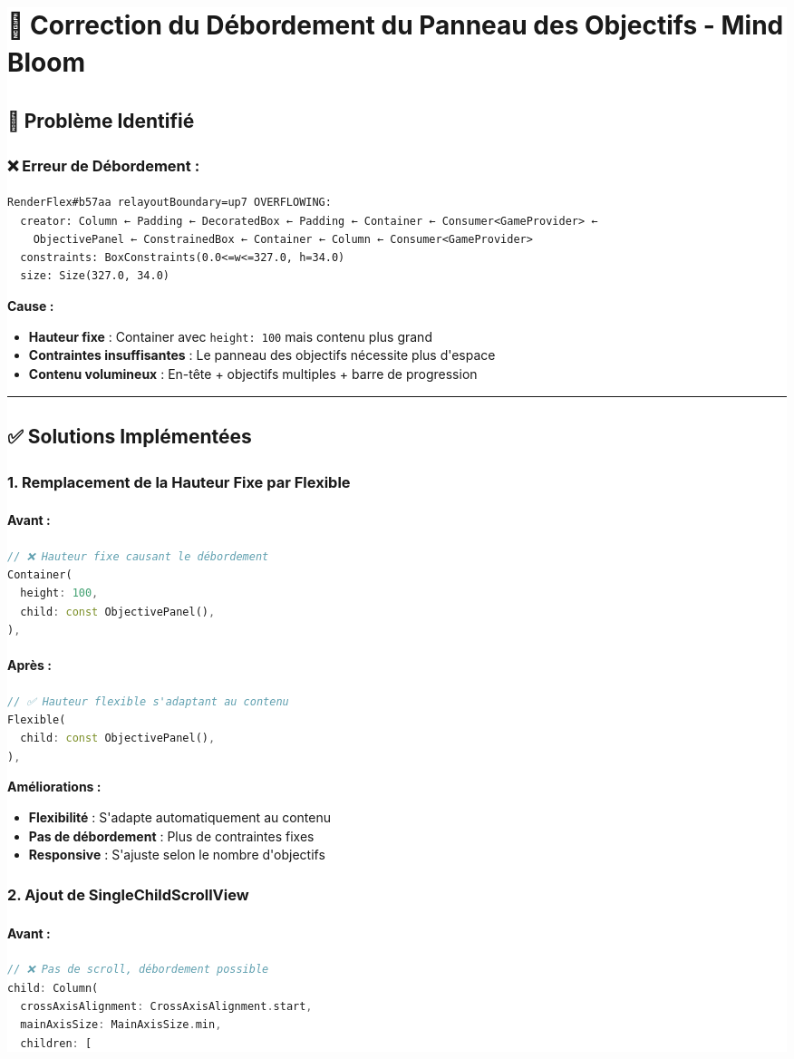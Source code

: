 # 🔧 Correction du Débordement du Panneau des Objectifs - Mind Bloom

## 🚨 **Problème Identifié**

### ❌ **Erreur de Débordement :**
```
RenderFlex#b57aa relayoutBoundary=up7 OVERFLOWING:
  creator: Column ← Padding ← DecoratedBox ← Padding ← Container ← Consumer<GameProvider> ←
    ObjectivePanel ← ConstrainedBox ← Container ← Column ← Consumer<GameProvider>
  constraints: BoxConstraints(0.0<=w<=327.0, h=34.0)
  size: Size(327.0, 34.0)
```

**Cause :**
- **Hauteur fixe** : Container avec `height: 100` mais contenu plus grand
- **Contraintes insuffisantes** : Le panneau des objectifs nécessite plus d'espace
- **Contenu volumineux** : En-tête + objectifs multiples + barre de progression

---

## ✅ **Solutions Implémentées**

### **1. Remplacement de la Hauteur Fixe par Flexible**

#### **Avant :**
```dart
// ❌ Hauteur fixe causant le débordement
Container(
  height: 100,
  child: const ObjectivePanel(),
),
```

#### **Après :**
```dart
// ✅ Hauteur flexible s'adaptant au contenu
Flexible(
  child: const ObjectivePanel(),
),
```

**Améliorations :**
- **Flexibilité** : S'adapte automatiquement au contenu
- **Pas de débordement** : Plus de contraintes fixes
- **Responsive** : S'ajuste selon le nombre d'objectifs

### **2. Ajout de SingleChildScrollView**

#### **Avant :**
```dart
// ❌ Pas de scroll, débordement possible
child: Column(
  crossAxisAlignment: CrossAxisAlignment.start,
  mainAxisSize: MainAxisSize.min,
  children: [
```
